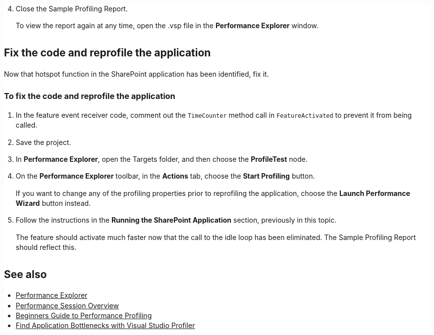 4. Close the Sample Profiling Report.

     To view the report again at any time, open the .vsp file in the **Performance Explorer** window.

## Fix the code and reprofile the application
 Now that hotspot function in the SharePoint application has been identified, fix it.

### To fix the code and reprofile the application

1. In the feature event receiver code, comment out the `TimeCounter` method call in `FeatureActivated` to prevent it from being called.

2. Save the project.

3. In **Performance Explorer**, open the Targets folder, and then choose the **ProfileTest** node.

4. On the **Performance Explorer** toolbar, in the **Actions** tab, choose the **Start Profiling** button.

     If you want to change any of the profiling properties prior to reprofiling the application, choose the **Launch Performance Wizard** button instead.

5. Follow the instructions in the **Running the SharePoint Application** section, previously in this topic.

     The feature should activate much faster now that the call to the idle loop has been eliminated. The Sample Profiling Report should reflect this.

## See also
- [Performance Explorer](/visualstudio/profiling/performance-explorer)
- [Performance Session Overview](/visualstudio/profiling/performance-session-overview)
- [Beginners Guide to Performance Profiling](/visualstudio/profiling/beginners-guide-to-performance-profiling)
- [Find Application Bottlenecks with Visual Studio Profiler](https://msdn.microsoft.com/magazine/cc337887.aspx)
